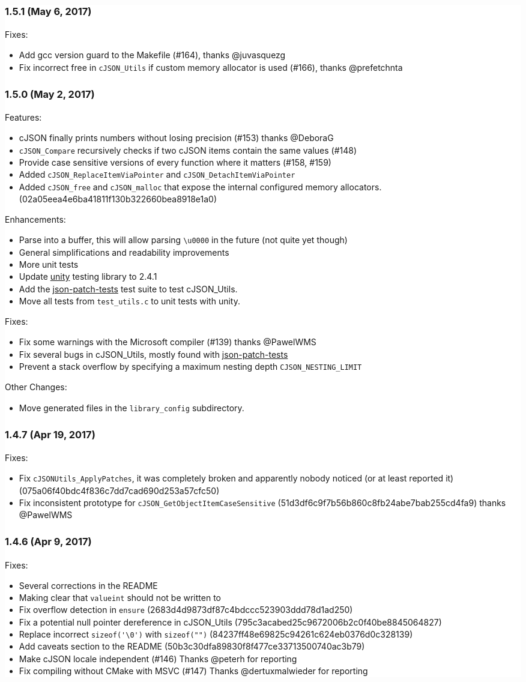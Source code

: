 ### 1.5.1 (May 6, 2017)
Fixes:
* Add gcc version guard to the Makefile (#164), thanks @juvasquezg
* Fix incorrect free in `cJSON_Utils` if custom memory allocator is used (#166), thanks @prefetchnta

### 1.5.0 (May 2, 2017)
Features:
* cJSON finally prints numbers without losing precision (#153) thanks @DeboraG
* `cJSON_Compare` recursively checks if two cJSON items contain the same values (#148)
* Provide case sensitive versions of every function where it matters (#158, #159)
* Added `cJSON_ReplaceItemViaPointer` and `cJSON_DetachItemViaPointer`
* Added `cJSON_free` and `cJSON_malloc` that expose the internal configured memory allocators. (02a05eea4e6ba41811f130b322660bea8918e1a0)


Enhancements:
* Parse into a buffer, this will allow parsing `\u0000` in the future (not quite yet though)
* General simplifications and readability improvements
* More unit tests
* Update [unity](https://github.com/ThrowTheSwitch/Unity) testing library to 2.4.1
* Add the [json-patch-tests](https://github.com/json-patch/json-patch-tests) test suite to test cJSON_Utils.
* Move all tests from `test_utils.c` to unit tests with unity.

Fixes:
* Fix some warnings with the Microsoft compiler (#139) thanks @PawelWMS
* Fix several bugs in cJSON_Utils, mostly found with [json-patch-tests](https://github.com/json-patch/json-patch-tests)
* Prevent a stack overflow by specifying a maximum nesting depth `CJSON_NESTING_LIMIT`

Other Changes:
* Move generated files in the `library_config` subdirectory.

### 1.4.7 (Apr 19, 2017)
Fixes:
* Fix `cJSONUtils_ApplyPatches`, it was completely broken and apparently nobody noticed (or at least reported it) (075a06f40bdc4f836c7dd7cad690d253a57cfc50)
* Fix inconsistent prototype for `cJSON_GetObjectItemCaseSensitive` (51d3df6c9f7b56b860c8fb24abe7bab255cd4fa9) thanks @PawelWMS

### 1.4.6 (Apr 9, 2017)
Fixes:
* Several corrections in the README
* Making clear that `valueint` should not be written to
* Fix overflow detection in `ensure` (2683d4d9873df87c4bdccc523903ddd78d1ad250)
* Fix a potential null pointer dereference in cJSON_Utils (795c3acabed25c9672006b2c0f40be8845064827)
* Replace incorrect `sizeof('\0')` with `sizeof("")` (84237ff48e69825c94261c624eb0376d0c328139)
* Add caveats section to the README (50b3c30dfa89830f8f477ce33713500740ac3b79)
* Make cJSON locale independent (#146) Thanks @peterh for reporting
* Fix compiling without CMake with MSVC (#147) Thanks @dertuxmalwieder for reporting
